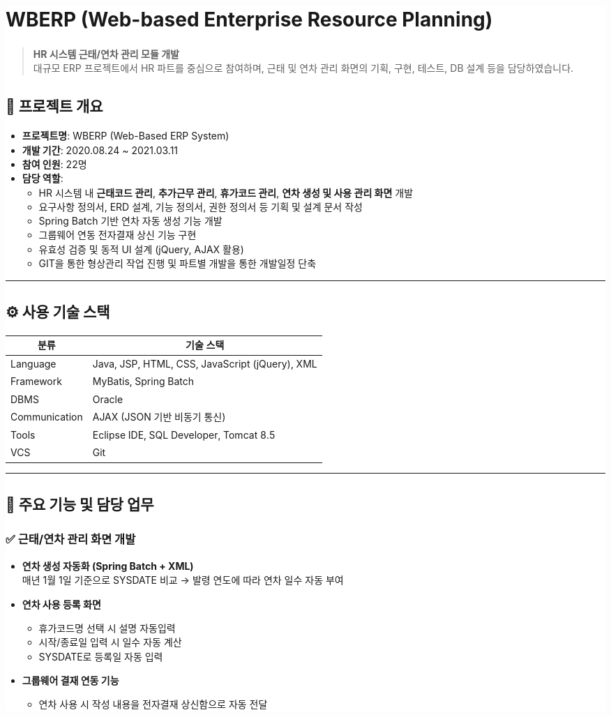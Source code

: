 # WBERP (Web-based Enterprise Resource Planning)

> **HR 시스템 근태/연차 관리 모듈 개발**  
> 대규모 ERP 프로젝트에서 HR 파트를 중심으로 참여하며, 근태 및 연차 관리 화면의 기획, 구현, 테스트, DB 설계 등을 담당하였습니다.

## 📌 프로젝트 개요

- **프로젝트명**: WBERP (Web-Based ERP System)
- **개발 기간**: 2020.08.24 ~ 2021.03.11
- **참여 인원**: 22명
- **담당 역할**:  
  - HR 시스템 내 **근태코드 관리**, **추가근무 관리**, **휴가코드 관리**, **연차 생성 및 사용 관리 화면** 개발  
  - 요구사항 정의서, ERD 설계, 기능 정의서, 권한 정의서 등 기획 및 설계 문서 작성  
  - Spring Batch 기반 연차 자동 생성 기능 개발  
  - 그룹웨어 연동 전자결재 상신 기능 구현  
  - 유효성 검증 및 동적 UI 설계 (jQuery, AJAX 활용)
  - GIT을 통한 형상관리 작업 진행 및 파트별 개발을 통한 개발일정 단축

---

## ⚙️ 사용 기술 스택

| 분류 | 기술 스택 |
|------|-----------|
| Language | Java, JSP, HTML, CSS, JavaScript (jQuery), XML |
| Framework | MyBatis, Spring Batch |
| DBMS | Oracle |
| Communication | AJAX (JSON 기반 비동기 통신) |
| Tools | Eclipse IDE, SQL Developer, Tomcat 8.5 |
| VCS | Git |

---

## 🧩 주요 기능 및 담당 업무

### ✅ 근태/연차 관리 화면 개발

- **연차 생성 자동화 (Spring Batch + XML)**  
  매년 1월 1일 기준으로 SYSDATE 비교 → 발령 연도에 따라 연차 일수 자동 부여

- **연차 사용 등록 화면**
  - 휴가코드명 선택 시 설명 자동입력
  - 시작/종료일 입력 시 일수 자동 계산
  - SYSDATE로 등록일 자동 입력

- **그룹웨어 결재 연동 기능**
  - 연차 사용 시 작성 내용을 전자결재 상신함으로 자동 전달
